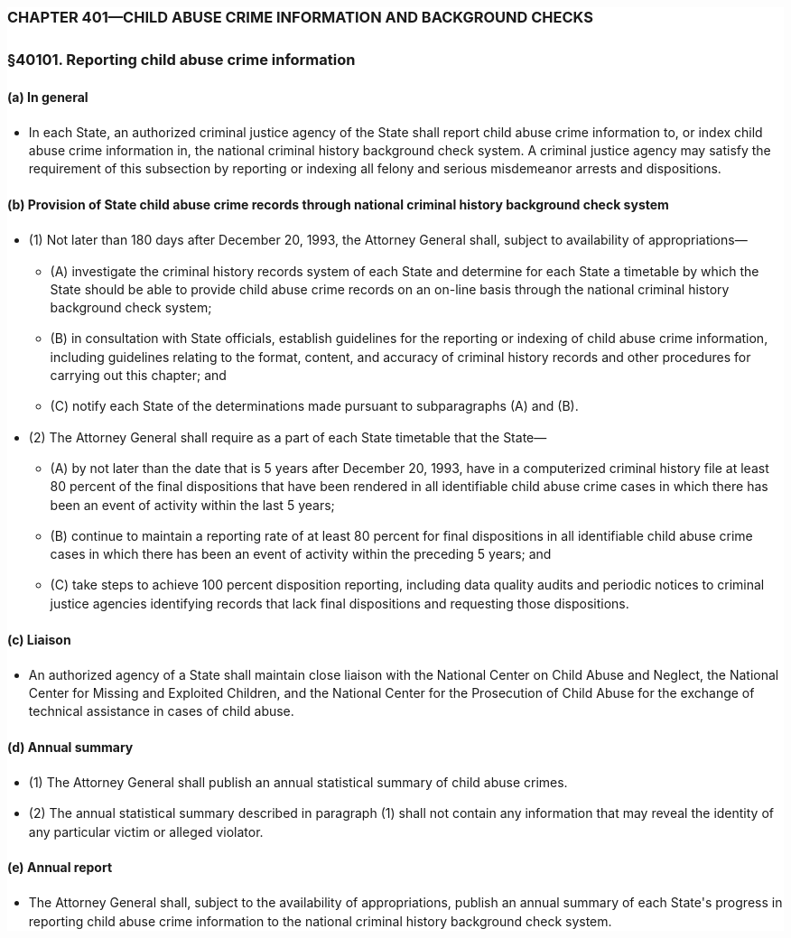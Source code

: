 ### **CHAPTER 401—CHILD ABUSE CRIME INFORMATION AND BACKGROUND CHECKS**

### §40101. Reporting child abuse crime information
#### (a) In general
* In each State, an authorized criminal justice agency of the State shall report child abuse crime information to, or index child abuse crime information in, the national criminal history background check system. A criminal justice agency may satisfy the requirement of this subsection by reporting or indexing all felony and serious misdemeanor arrests and dispositions.

#### (b) Provision of State child abuse crime records through national criminal history background check system
* (1) Not later than 180 days after December 20, 1993, the Attorney General shall, subject to availability of appropriations—

  * (A) investigate the criminal history records system of each State and determine for each State a timetable by which the State should be able to provide child abuse crime records on an on-line basis through the national criminal history background check system;

  * (B) in consultation with State officials, establish guidelines for the reporting or indexing of child abuse crime information, including guidelines relating to the format, content, and accuracy of criminal history records and other procedures for carrying out this chapter; and

  * (C) notify each State of the determinations made pursuant to subparagraphs (A) and (B).


* (2) The Attorney General shall require as a part of each State timetable that the State—

  * (A) by not later than the date that is 5 years after December 20, 1993, have in a computerized criminal history file at least 80 percent of the final dispositions that have been rendered in all identifiable child abuse crime cases in which there has been an event of activity within the last 5 years;

  * (B) continue to maintain a reporting rate of at least 80 percent for final dispositions in all identifiable child abuse crime cases in which there has been an event of activity within the preceding 5 years; and

  * (C) take steps to achieve 100 percent disposition reporting, including data quality audits and periodic notices to criminal justice agencies identifying records that lack final dispositions and requesting those dispositions.

#### (c) Liaison
* An authorized agency of a State shall maintain close liaison with the National Center on Child Abuse and Neglect, the National Center for Missing and Exploited Children, and the National Center for the Prosecution of Child Abuse for the exchange of technical assistance in cases of child abuse.

#### (d) Annual summary
* (1) The Attorney General shall publish an annual statistical summary of child abuse crimes.

* (2) The annual statistical summary described in paragraph (1) shall not contain any information that may reveal the identity of any particular victim or alleged violator.

#### (e) Annual report
* The Attorney General shall, subject to the availability of appropriations, publish an annual summary of each State's progress in reporting child abuse crime information to the national criminal history background check system.
